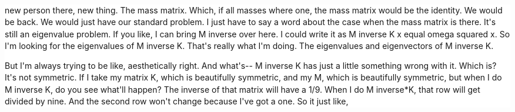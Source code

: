  <span m='969000'>new</span> <span m='969780'>person</span> <span m='970710'>there,</span>
  <span m='971050'>new</span> <span m='971290'>thing.</span> <span m='971960'>The
  mass</span> <span m='972430'>matrix.</span> <span m='973220'>Which,</span> <span
  m='973650'>if</span> <span m='973890'>all</span> <span m='974120'>masses</span>
  <span m='974640'>where</span> <span m='974830'>one,</span> <span m='976710'>the</span>
  <span m='976860'>mass</span> <span m='977170'>matrix</span> <span m='977660'>would</span>
  <span m='977840'>be</span> <span m='977990'>the</span> <span m='978120'>identity.</span>
  <span m='978740'>We</span> <span m='978980'>would</span> <span m='979170'>be</span>
  <span m='979300'>back.</span> <span m='979730'>We</span> <span m='979900'>would</span>
  <span m='980090'>just</span> <span m='980300'>have</span> <span m='980440'>our</span>
  <span m='980580'>standard</span> <span m='981150'>problem.</span> <span m='981870'>I</span>
  <span m='982010'>just</span> <span m='982290'>have</span> <span m='982480'>to</span>
  <span m='982650'>say</span> <span m='982850'>a</span> <span m='982930'>word</span>
  <span m='983700'>about</span> <span m='984780'>the</span> <span m='985160'>case</span>
  <span m='985810'>when</span> <span m='986650'>the</span> <span m='986760'>mass</span>
  <span m='987060'>matrix</span> <span m='987550'>is</span> <span m='987770'>there.</span>
  <span m='989780'>It's</span> <span m='989970'>still</span> <span m='990270'>an</span>
  <span m='990540'>eigenvalue</span> <span m='991000'>problem.</span> <span m='992370'>If</span>
  <span m='992740'>you</span> <span m='992880'>like,</span> <span m='993170'>I</span>
  <span m='993310'>can</span> <span m='993530'>bring</span> <span m='993930'>M</span>
  <span m='994190'>inverse</span> <span m='994730'>over</span> <span m='995000'>here.</span>
  <span m='997000'>I</span> <span m='997190'>could</span> <span m='997400'>write</span>
  <span m='997670'>it</span> <span m='997810'>as</span> <span m='997980'>M</span>
  <span m='998210'>inverse</span> <span m='998820'>K x</span> <span m='1000530'>equal</span>
  <span m='1001560'>omega</span> <span m='1002060'>squared</span> <span m='1002380'>x.</span>
  <span m='1003180'>So I'm</span> <span m='1004650'>looking</span> <span m='1005010'>for</span>
  <span m='1005320'>the</span> <span m='1005620'>eigenvalues</span> <span m='1006430'>of</span>
  <span m='1006530'>M</span> <span m='1006760'>inverse K.</span> <span m='1009490'>That's</span>
  <span m='1009780'>really</span> <span m='1010080'>what</span> <span m='1010280'>I'm</span>
  <span m='1010400'>doing.</span> <span m='1011640'>The</span> <span m='1011740'>eigenvalues</span>
  <span m='1012310'>and</span> <span m='1012650'>eigenvectors</span> <span m='1013250'>of</span>
  <span m='1013370'>M</span> <span m='1013530'>inverse K.</span> </p><p><span m='1015230'>But</span>
  <span m='1017650'>I'm</span> <span m='1017830'>always</span> <span m='1018140'>trying</span>
  <span m='1018430'>to</span> <span m='1018520'>be</span> <span m='1019820'>like,</span>
  <span m='1020210'>aesthetically</span> <span m='1021660'>right.</span> <span m='1023610'>And</span>
  <span m='1023890'>what's--</span> <span m='1024420'>M</span> <span m='1024600'>inverse
  K</span> <span m='1026390'>has</span> <span m='1027490'>just</span> <span m='1027720'>a</span>
  <span m='1027790'>little</span> <span m='1028770'>something</span> <span m='1029060'>wrong</span>
  <span m='1029340'>with</span> <span m='1029510'>it.</span> <span m='1029710'>Which</span>
  <span m='1030000'>is?</span> <span m='1031720'>It's</span> <span m='1031950'>not</span>
  <span m='1032210'>symmetric.</span> <span m='1034620'>If</span> <span m='1034810'>I</span>
  <span m='1034970'>take</span> <span m='1035260'>my</span> <span m='1035390'>matrix</span>
  <span m='1035980'>K,</span> <span m='1036400'>which</span> <span m='1036550'>is</span>
  <span m='1036740'>beautifully</span> <span m='1037310'>symmetric,</span> <span m='1038320'>and</span>
  <span m='1038580'>my</span> <span m='1038680'>M,</span> <span m='1038980'>which</span>
  <span m='1039260'>is</span> <span m='1039430'>beautifully</span> <span m='1039950'>symmetric,</span>
  <span m='1040530'>but</span> <span m='1040690'>when</span> <span m='1040960'>I</span>
  <span m='1041060'>do</span> <span m='1041240'>M</span> <span m='1041680'>inverse
  K,</span> <span m='1041970'>do</span> <span m='1042410'>you</span> <span m='1042630'>see</span>
  <span m='1042760'>what'll</span> <span m='1043000'>happen?</span> <span m='1043740'>The
  inverse</span> <span m='1044350'>of</span> <span m='1044460'>that</span> <span m='1044690'>matrix</span>
  <span m='1045230'>will</span> <span m='1045370'>have</span> <span m='1045510'>a</span>
  <span m='1045610'>1/9.</span> <span m='1047290'>When</span> <span m='1047460'>I</span>
  <span m='1047550'>do</span> <span m='1047760'>M</span> <span m='1048010'>inverse*K,</span>
  <span m='1048830'>that</span> <span m='1049070'>row will</span> <span m='1049430'>get</span>
  <span m='1049680'>divided</span> <span m='1050150'>by</span> <span m='1050310'>nine.</span>
  <span m='1051650'>And</span> <span m='1051940'>the</span> <span m='1052030'>second</span>
  <span m='1052420'>row</span> <span m='1052600'>won't</span> <span m='1052920'>change</span>
  <span m='1053430'>because</span> <span m='1053800'>I've</span> <span m='1053880'>got</span>
  <span m='1054070'>a</span> <span m='1054130'>one.</span> <span m='1055380'>So</span>
  <span m='1055750'>it</span> <span m='1055910'>just</span> <span m='1056510'>like,</span>